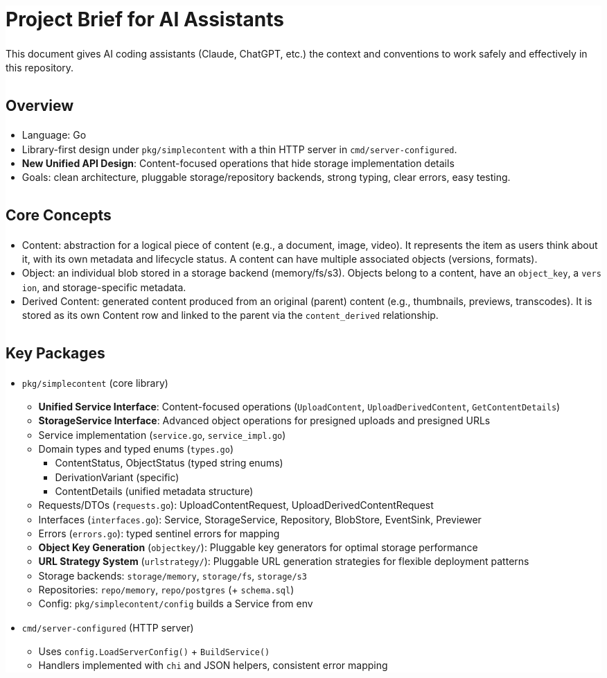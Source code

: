 # Project Brief for AI Assistants

This document gives AI coding assistants (Claude, ChatGPT, etc.) the context and conventions to work safely and effectively in this repository.

## Overview

- Language: Go
- Library-first design under `pkg/simplecontent` with a thin HTTP server in `cmd/server-configured`.
- **New Unified API Design**: Content-focused operations that hide storage implementation details
- Goals: clean architecture, pluggable storage/repository backends, strong typing, clear errors, easy testing.

## Core Concepts

- Content: abstraction for a logical piece of content (e.g., a document, image, video). It represents the item as users think about it, with its own metadata and lifecycle status. A content can have multiple associated objects (versions, formats).
- Object: an individual blob stored in a storage backend (memory/fs/s3). Objects belong to a content, have an `object_key`, a `version`, and storage-specific metadata.
- Derived Content: generated content produced from an original (parent) content (e.g., thumbnails, previews, transcodes). It is stored as its own Content row and linked to the parent via the `content_derived` relationship.

## Key Packages

- `pkg/simplecontent` (core library)
  - **Unified Service Interface**: Content-focused operations (`UploadContent`, `UploadDerivedContent`, `GetContentDetails`)
  - **StorageService Interface**: Advanced object operations for presigned uploads and presigned URLs
  - Service implementation (`service.go`, `service_impl.go`)
  - Domain types and typed enums (`types.go`)
    - ContentStatus, ObjectStatus (typed string enums)
    - DerivationVariant (specific)
    - ContentDetails (unified metadata structure)
  - Requests/DTOs (`requests.go`): UploadContentRequest, UploadDerivedContentRequest
  - Interfaces (`interfaces.go`): Service, StorageService, Repository, BlobStore, EventSink, Previewer
  - Errors (`errors.go`): typed sentinel errors for mapping
  - **Object Key Generation** (`objectkey/`): Pluggable key generators for optimal storage performance
  - **URL Strategy System** (`urlstrategy/`): Pluggable URL generation strategies for flexible deployment patterns
  - Storage backends: `storage/memory`, `storage/fs`, `storage/s3`
  - Repositories: `repo/memory`, `repo/postgres` (+ `schema.sql`)
  - Config: `pkg/simplecontent/config` builds a Service from env

- `cmd/server-configured` (HTTP server)
  - Uses `config.LoadServerConfig()` + `BuildService()`
  - Handlers implemented with `chi` and JSON helpers, consistent error mapping
